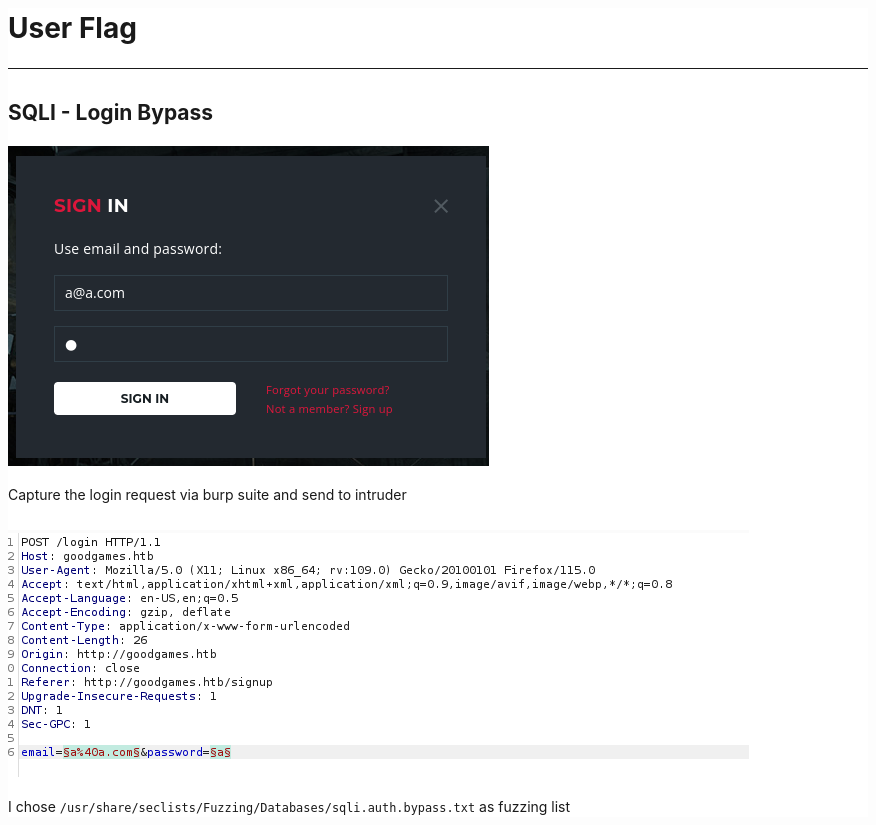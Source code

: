 
# User Flag
---

## SQLI - Login Bypass

![](/assets/obsidian/26a366bbd88ad8ab488290ba8200dbdb.png)

Capture the login request via burp suite and send to intruder

![](/assets/obsidian/a743a6207c91119dd69f111bc4d715e6.png)

I chose `/usr/share/seclists/Fuzzing/Databases/sqli.auth.bypass.txt` as fuzzing list
